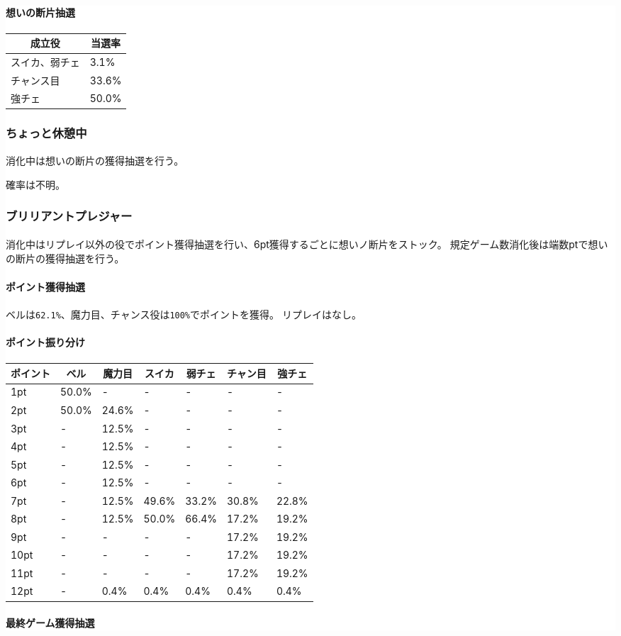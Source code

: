 #### 想いの断片抽選

| 成立役         | 当選率 |
| -------------- | ------ |
| スイカ、弱チェ | 3.1%   |
| チャンス目     | 33.6%  |
| 強チェ         | 50.0%  |

### ちょっと休憩中

消化中は想いの断片の獲得抽選を行う。

確率は不明。

### ブリリアントプレジャー

消化中はリプレイ以外の役でポイント獲得抽選を行い、6pt獲得するごとに想いノ断片をストック。
規定ゲーム数消化後は端数ptで想いの断片の獲得抽選を行う。

#### ポイント獲得抽選

ベルは`62.1%`、魔力目、チャンス役は`100%`でポイントを獲得。
リプレイはなし。

#### ポイント振り分け

| ポイント | ベル  | 魔力目 | スイカ | 弱チェ | チャン目 | 強チェ |
| -------- | ----- | ------ | ------ | ------ | -------- | ------ |
| 1pt      | 50.0% | -      | -      | -      | -        | -      |
| 2pt      | 50.0% | 24.6%  | -      | -      | -        | -      |
| 3pt      | -     | 12.5%  | -      | -      | -        | -      |
| 4pt      | -     | 12.5%  | -      | -      | -        | -      |
| 5pt      | -     | 12.5%  | -      | -      | -        | -      |
| 6pt      | -     | 12.5%  | -      | -      | -        | -      |
| 7pt      | -     | 12.5%  | 49.6%  | 33.2%  | 30.8%    | 22.8%  |
| 8pt      | -     | 12.5%  | 50.0%  | 66.4%  | 17.2%    | 19.2%  |
| 9pt      | -     | -      | -      | -      | 17.2%    | 19.2%  |
| 10pt     | -     | -      | -      | -      | 17.2%    | 19.2%  |
| 11pt     | -     | -      | -      | -      | 17.2%    | 19.2%  |
| 12pt     | -     | 0.4%   | 0.4%   | 0.4%   | 0.4%     | 0.4%   |

#### 最終ゲーム獲得抽選
